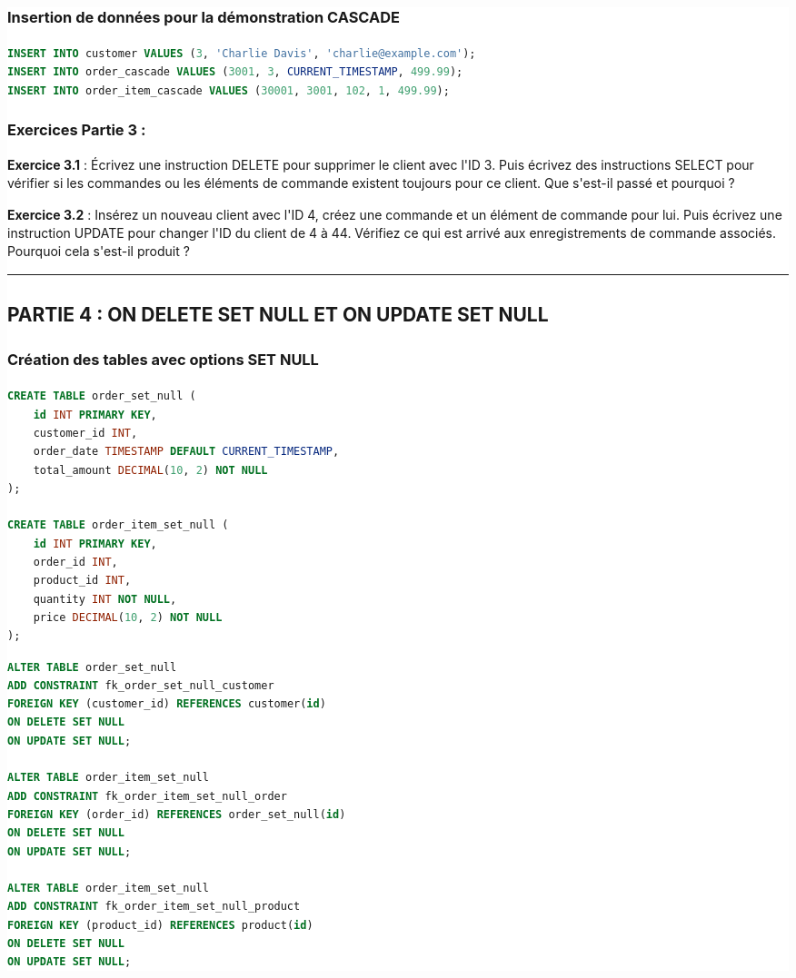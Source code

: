 ### Insertion de données pour la démonstration CASCADE
```sql
INSERT INTO customer VALUES (3, 'Charlie Davis', 'charlie@example.com');
INSERT INTO order_cascade VALUES (3001, 3, CURRENT_TIMESTAMP, 499.99);
INSERT INTO order_item_cascade VALUES (30001, 3001, 102, 1, 499.99);
```

### Exercices Partie 3 :

**Exercice 3.1** : Écrivez une instruction DELETE pour supprimer le client avec l'ID 3.
Puis écrivez des instructions SELECT pour vérifier si les commandes ou les éléments de commande existent toujours pour ce client.
Que s'est-il passé et pourquoi ?

**Exercice 3.2** : Insérez un nouveau client avec l'ID 4, créez une commande et un élément de commande pour lui.
Puis écrivez une instruction UPDATE pour changer l'ID du client de 4 à 44.
Vérifiez ce qui est arrivé aux enregistrements de commande associés. Pourquoi cela s'est-il produit ?

--- 

## PARTIE 4 : ON DELETE SET NULL ET ON UPDATE SET NULL

### Création des tables avec options SET NULL
```sql
CREATE TABLE order_set_null (
    id INT PRIMARY KEY,
    customer_id INT,
    order_date TIMESTAMP DEFAULT CURRENT_TIMESTAMP,
    total_amount DECIMAL(10, 2) NOT NULL
);

CREATE TABLE order_item_set_null (
    id INT PRIMARY KEY,
    order_id INT,
    product_id INT,
    quantity INT NOT NULL,
    price DECIMAL(10, 2) NOT NULL
);
```
```sql
ALTER TABLE order_set_null
ADD CONSTRAINT fk_order_set_null_customer
FOREIGN KEY (customer_id) REFERENCES customer(id)
ON DELETE SET NULL
ON UPDATE SET NULL;

ALTER TABLE order_item_set_null
ADD CONSTRAINT fk_order_item_set_null_order
FOREIGN KEY (order_id) REFERENCES order_set_null(id)
ON DELETE SET NULL
ON UPDATE SET NULL;

ALTER TABLE order_item_set_null
ADD CONSTRAINT fk_order_item_set_null_product
FOREIGN KEY (product_id) REFERENCES product(id)
ON DELETE SET NULL
ON UPDATE SET NULL;
```
